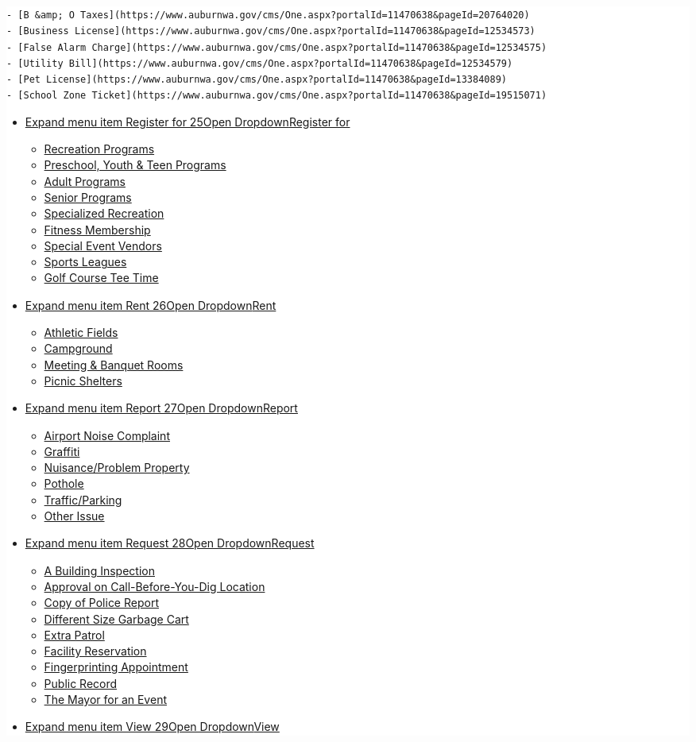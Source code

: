     - [B &amp; O Taxes](https://www.auburnwa.gov/cms/One.aspx?portalId=11470638&pageId=20764020)
    - [Business License](https://www.auburnwa.gov/cms/One.aspx?portalId=11470638&pageId=12534573)
    - [False Alarm Charge](https://www.auburnwa.gov/cms/One.aspx?portalId=11470638&pageId=12534575)
    - [Utility Bill](https://www.auburnwa.gov/cms/One.aspx?portalId=11470638&pageId=12534579)
    - [Pet License](https://www.auburnwa.gov/cms/One.aspx?portalId=11470638&pageId=13384089)
    - [School Zone Ticket](https://www.auburnwa.gov/cms/One.aspx?portalId=11470638&pageId=19515071)
  - [Expand menu item Register for 25Open Dropdown](https://www.auburnwa.gov/cms/One.aspx?portalId=11470638&pageId=12521755%2F)[Register for](https://www.auburnwa.gov/cms/One.aspx?portalId=11470638&pageId=14867321)
    
    - [Recreation Programs](https://www.auburnwa.gov/cms/One.aspx?portalId=11470638&pageId=14867329)
    - [Preschool, Youth &amp; Teen Programs](https://www.auburnwa.gov/cms/One.aspx?portalId=11470638&pageId=14867330)
    - [Adult Programs](https://www.auburnwa.gov/cms/One.aspx?portalId=11470638&pageId=14867331)
    - [Senior Programs](https://www.auburnwa.gov/cms/One.aspx?portalId=11470638&pageId=14867332)
    - [Specialized Recreation](https://www.auburnwa.gov/cms/One.aspx?portalId=11470638&pageId=14867333)
    - [Fitness Membership](https://www.auburnwa.gov/cms/One.aspx?portalId=11470638&pageId=14867334)
    - [Special Event Vendors](https://www.auburnwa.gov/cms/One.aspx?portalId=11470638&pageId=14867335)
    - [Sports Leagues](https://www.auburnwa.gov/cms/One.aspx?portalId=11470638&pageId=14867336)
    - [Golf Course Tee Time](https://www.auburnwa.gov/cms/One.aspx?portalId=11470638&pageId=14867337)
  - [Expand menu item Rent 26Open Dropdown](https://www.auburnwa.gov/cms/One.aspx?portalId=11470638&pageId=12521755%2F)[Rent](https://www.auburnwa.gov/cms/One.aspx?portalId=11470638&pageId=13046281)
    
    - [Athletic Fields](https://www.auburnwa.gov/cms/One.aspx?portalId=11470638&pageId=13253316)
    - [Campground](https://www.auburnwa.gov/cms/One.aspx?portalId=11470638&pageId=13253318)
    - [Meeting &amp; Banquet Rooms](https://www.auburnwa.gov/cms/One.aspx?portalId=11470638&pageId=13253329)
    - [Picnic Shelters](https://www.auburnwa.gov/cms/One.aspx?portalId=11470638&pageId=13253368)
  - [Expand menu item Report 27Open Dropdown](https://www.auburnwa.gov/cms/One.aspx?portalId=11470638&pageId=12521755%2F)[Report](https://www.auburnwa.gov/cms/One.aspx?portalId=11470638&pageId=12534663)
    
    - [Airport Noise Complaint](https://www.auburnwa.gov/cms/One.aspx?portalId=11470638&pageId=12534669)
    - [Graffiti](https://www.auburnwa.gov/cms/One.aspx?portalId=11470638&pageId=12534678)
    - [Nuisance/Problem Property](https://www.auburnwa.gov/cms/One.aspx?portalId=11470638&pageId=12534689)
    - [Pothole](https://www.auburnwa.gov/cms/One.aspx?portalId=11470638&pageId=12534682)
    - [Traffic/Parking](https://www.auburnwa.gov/cms/One.aspx?portalId=11470638&pageId=12534711)
    - [Other Issue](https://www.auburnwa.gov/cms/One.aspx?portalId=11470638&pageId=12534715)
  - [Expand menu item Request 28Open Dropdown](https://www.auburnwa.gov/cms/One.aspx?portalId=11470638&pageId=12521755%2F)[Request](https://www.auburnwa.gov/cms/One.aspx?portalId=11470638&pageId=12534725)
    
    - [A Building Inspection](https://www.auburnwa.gov/cms/One.aspx?portalId=11470638&pageId=12534730)
    - [Approval on Call-Before-You-Dig Location](https://www.auburnwa.gov/cms/One.aspx?portalId=11470638&pageId=12535809)
    - [Copy of Police Report](https://www.auburnwa.gov/cms/One.aspx?portalId=11470638&pageId=12535815)
    - [Different Size Garbage Cart](https://www.auburnwa.gov/cms/One.aspx?portalId=11470638&pageId=12535818)
    - [Extra Patrol](https://www.auburnwa.gov/cms/One.aspx?portalId=11470638&pageId=12534734)
    - [Facility Reservation](https://www.auburnwa.gov/cms/One.aspx?portalId=11470638&pageId=12534735)
    - [Fingerprinting Appointment](https://www.auburnwa.gov/cms/One.aspx?portalId=11470638&pageId=12534744)
    - [Public Record](https://www.auburnwa.gov/cms/One.aspx?portalId=11470638&pageId=12535813)
    - [The Mayor for an Event](https://www.auburnwa.gov/cms/One.aspx?portalId=11470638&pageId=15142134)
  - [Expand menu item View 29Open Dropdown](https://www.auburnwa.gov/cms/One.aspx?portalId=11470638&pageId=12521755%2F)[View](https://www.auburnwa.gov/cms/One.aspx?portalId=11470638&pageId=15225716)
    